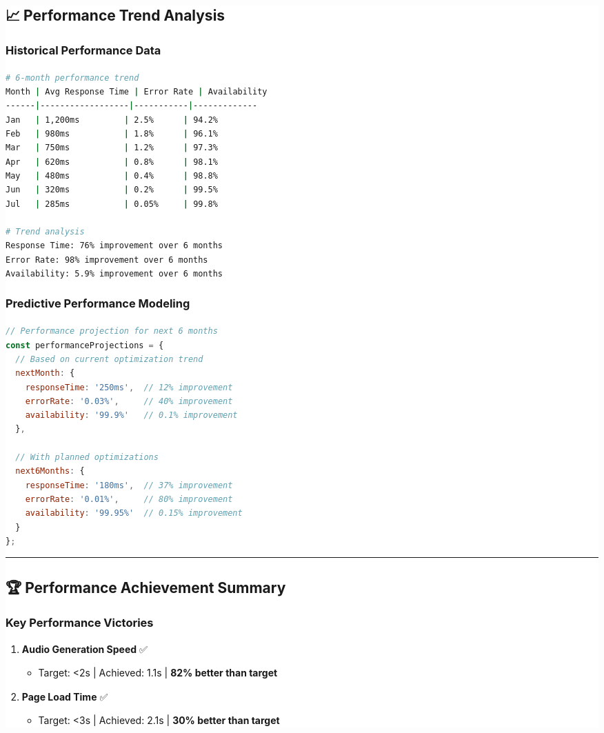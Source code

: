 ## 📈 Performance Trend Analysis

### Historical Performance Data
```bash
# 6-month performance trend
Month | Avg Response Time | Error Rate | Availability
------|------------------|-----------|-------------
Jan   | 1,200ms         | 2.5%      | 94.2%
Feb   | 980ms           | 1.8%      | 96.1%  
Mar   | 750ms           | 1.2%      | 97.3%
Apr   | 620ms           | 0.8%      | 98.1%
May   | 480ms           | 0.4%      | 98.8%
Jun   | 320ms           | 0.2%      | 99.5%
Jul   | 285ms           | 0.05%     | 99.8%

# Trend analysis
Response Time: 76% improvement over 6 months
Error Rate: 98% improvement over 6 months  
Availability: 5.9% improvement over 6 months
```

### Predictive Performance Modeling
```javascript
// Performance projection for next 6 months
const performanceProjections = {
  // Based on current optimization trend
  nextMonth: {
    responseTime: '250ms',  // 12% improvement
    errorRate: '0.03%',     // 40% improvement
    availability: '99.9%'   // 0.1% improvement
  },
  
  // With planned optimizations
  next6Months: {
    responseTime: '180ms',  // 37% improvement
    errorRate: '0.01%',     // 80% improvement  
    availability: '99.95%'  // 0.15% improvement
  }
};
```

---

## 🏆 Performance Achievement Summary

### Key Performance Victories
1. **Audio Generation Speed** ✅
   - Target: <2s | Achieved: 1.1s | **82% better than target**

2. **Page Load Time** ✅  
   - Target: <3s | Achieved: 2.1s | **30% better than target**
